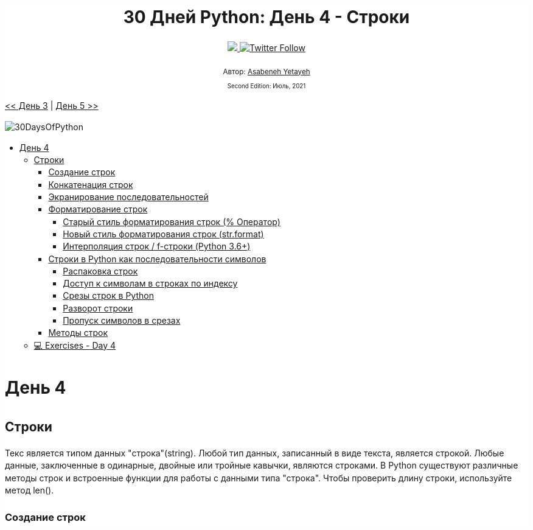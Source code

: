 <div align="center">
  <h1> 30 Дней Python: День 4 - Строки</h1>
  <a class="header-badge" target="_blank" href="https://www.linkedin.com/in/asabeneh/">
  <img src="https://img.shields.io/badge/style--5eba00.svg?label=LinkedIn&logo=linkedin&style=social">
  </a>
  <a class="header-badge" target="_blank" href="https://twitter.com/Asabeneh">
  <img alt="Twitter Follow" src="https://img.shields.io/twitter/follow/asabeneh?style=social">
  </a>

<sub>Автор:
<a href="https://www.linkedin.com/in/asabeneh/" target="_blank">Asabeneh Yetayeh</a><br>
<small> Second Edition: Июль, 2021</small>
</sub>

</div>

[<< День 3](../03_Day_Operators/03_operators.md) | [День 5 >>](../05_Day_Lists/05_lists.md)

![30DaysOfPython](../images/30DaysOfPython_banner3@2x.png)

- [День 4](#день-4)
  - [Строки](#строки)
    - [Создание строк](#создание-строк)
    - [Конкатенация строк](#конкатенация-строк)
    - [Экранирование последовательностей](#экранирование-последовательностей)
    - [Форматирование строк](#форматирование-строк)
      - [Старый стиль форматирования строк (% Оператор)](#старый-стиль-форматирования-строк--оператор)
      - [Новый стиль форматирования строк (str.format)](#новый-стиль-форматирования-строк-strformat)
      - [Интерполяция строк / f-строки (Python 3.6+)](#интерполяция-строк--f-строки-python-36)
    - [Строки в Python как последовательности символов](#строки-в-python-как-последовательности-символов)
      - [Распаковка строк](#распаковка-строк)
      - [Доступ к символам в строках по индексу](#доступ-к-символам-в-строках-по-индексу)
      - [Срезы строк в Python](#срезы-строк-в-python)
      - [Разворот строки](#разворот-строки)
      - [Пропуск символов в срезах](#пропуск-символов-в-срезах)
    - [Методы строк](#методы-строк)
  - [💻 Exercises - Day 4](#-exercises---day-4)

# День 4

## Строки

Текс является типом данных "строка"(string). Любой тип данных, записанный в виде текста, является строкой. Любые данные, заключенные в одинарные, двойные или тройные кавычки, являются строками. В Python существуют различные методы строк и встроенные функции для работы с данными типа "строка". Чтобы проверить длину строки, используйте метод len().

### Создание строк

